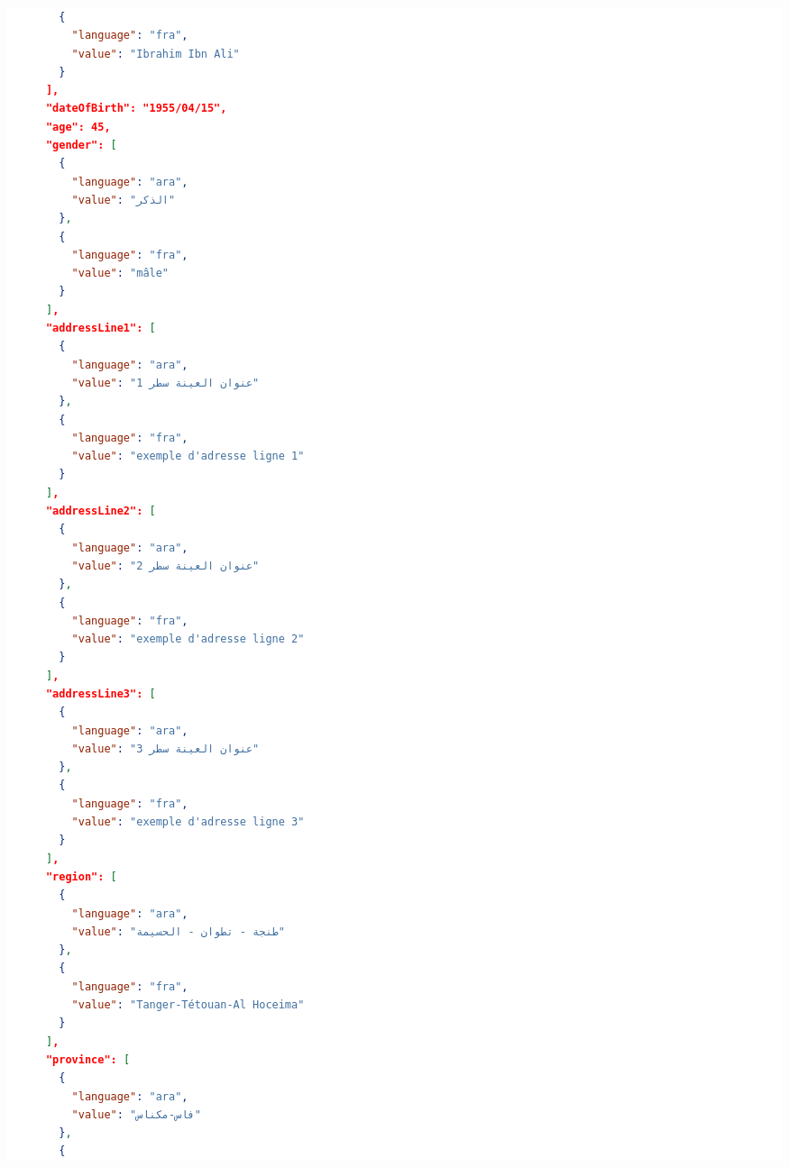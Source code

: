 ```JSON
        {
          "language": "fra",
          "value": "Ibrahim Ibn Ali"
        }
      ],
      "dateOfBirth": "1955/04/15",
      "age": 45,
      "gender": [
        {
          "language": "ara",
          "value": "الذكر"
        },
        {
          "language": "fra",
          "value": "mâle"
        }
      ],
      "addressLine1": [
        {
          "language": "ara",
          "value": "عنوان العينة سطر 1"
        },
        {
          "language": "fra",
          "value": "exemple d'adresse ligne 1"
        }
      ],
      "addressLine2": [
        {
          "language": "ara",
          "value": "عنوان العينة سطر 2"
        },
        {
          "language": "fra",
          "value": "exemple d'adresse ligne 2"
        }
      ],
      "addressLine3": [
        {
          "language": "ara",
          "value": "عنوان العينة سطر 3"
        },
        {
          "language": "fra",
          "value": "exemple d'adresse ligne 3"
        }
      ],
      "region": [
        {
          "language": "ara",
          "value": "طنجة - تطوان - الحسيمة"
        },
        {
          "language": "fra",
          "value": "Tanger-Tétouan-Al Hoceima"
        }
      ],
      "province": [
        {
          "language": "ara",
          "value": "فاس-مكناس"
        },
        {
```